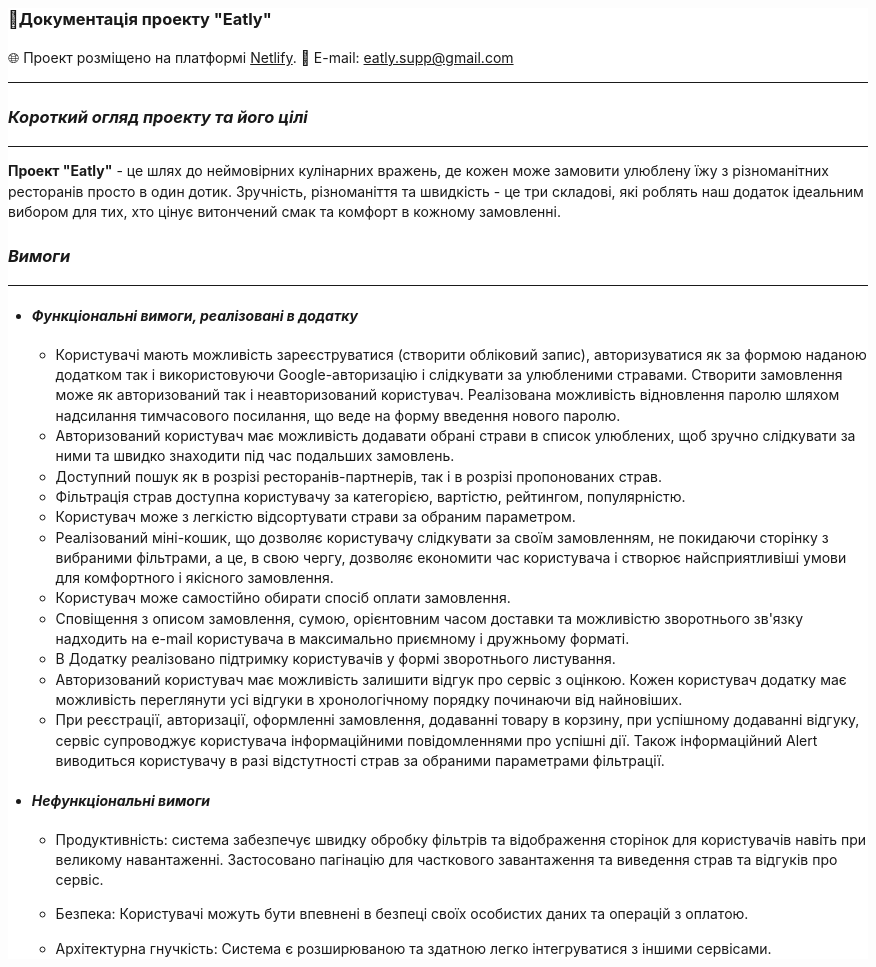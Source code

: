 ### 📒Документація проекту "Eatly"

:globe_with_meridians: Проект розміщено на платформі [Netlify](https://eatly-fe17.netlify.app/).
:email: E-mail: <eatly.supp@gmail.com>

---

### *Короткий огляд проекту та його цілі*

---
**Проект "Eatly"** - це шлях до неймовірних кулінарних вражень, де кожен може замовити улюблену їжу з різноманітних ресторанів просто в один дотик. Зручність, різноманіття та швидкість - це три складові, які роблять наш додаток ідеальним вибором для тих, хто цінує витончений смак та комфорт в кожному замовленні.

### *Вимоги*

---

* #### *Функціональні вимоги, реалізовані в додатку*

  * Користувачі мають можливість зареєструватися (створити обліковий запис), авторизуватися як за формою наданою додатком так і використовуючи Google-авторизацію і слідкувати за улюбленими стравами. Створити замовлення може як авторизований так і неавторизований користувач. Реалізована можливість відновлення паролю шляхом надсилання тимчасового посилання, що веде на форму введення нового паролю.
  * Авторизований користувач має можливість додавати обрані страви в список улюблених, щоб зручно слідкувати за ними та швидко знаходити під час подальших замовлень.
  * Доступний пошук як в розрізі ресторанів-партнерів, так і в розрізі пропонованих страв.
  * Фільтрація страв доступна користувачу за категорією, вартістю, рейтингом, популярністю.
  * Користувач може з легкістю відсортувати страви за обраним параметром.
  * Реалізований міні-кошик, що дозволяє користувачу слідкувати за своїм замовленням, не покидаючи сторінку з вибраними фільтрами, a це, в свою чергу, дозволяє економити час користувача і створює найсприятливіші умови для комфортного і якісного замовлення.
  * Користувач може самостійно обирати спосіб оплати замовлення.
  * Сповіщення з описом замовлення, сумою, орієнтовним часом доставки та можливістю зворотнього зв'язку надходить на e-mail користувача в максимально приємному і дружньому форматі.
  * В Додатку реалізовано підтримку користувачів у формі зворотнього листування.
  * Авторизований користувач має можливість залишити відгук про сервіс з оцінкою. Кожен користувач додатку має можливість переглянути усі відгуки в хронологічному порядку починаючи від найновіших.
  * При реєстрації, авторизації, оформленні замовлення, додаванні товару в корзину, при успішному додаванні відгуку, сервіс супроводжує користувача інформаційними повідомленнями про успішні дії. Також інформаційний Alert виводиться користувачу в разі відстутності страв за обраними параметрами фільтрації.

* #### *Нефункціональні вимоги*

  * Продуктивність: система забезпечує швидку обробку фільтрів та відображення сторінок для користувачів навіть при великому навантаженні. Застосовано пагінацію для часткового завантаження та виведення страв та відгуків про сервіс.

  * Безпека: Користувачі можуть бути впевнені в безпеці своїх особистих даних та операцій з оплатою.

  * Архітектурна гнучкість: Система є розширюваною та здатною легко інтегруватися з іншими сервісами.
